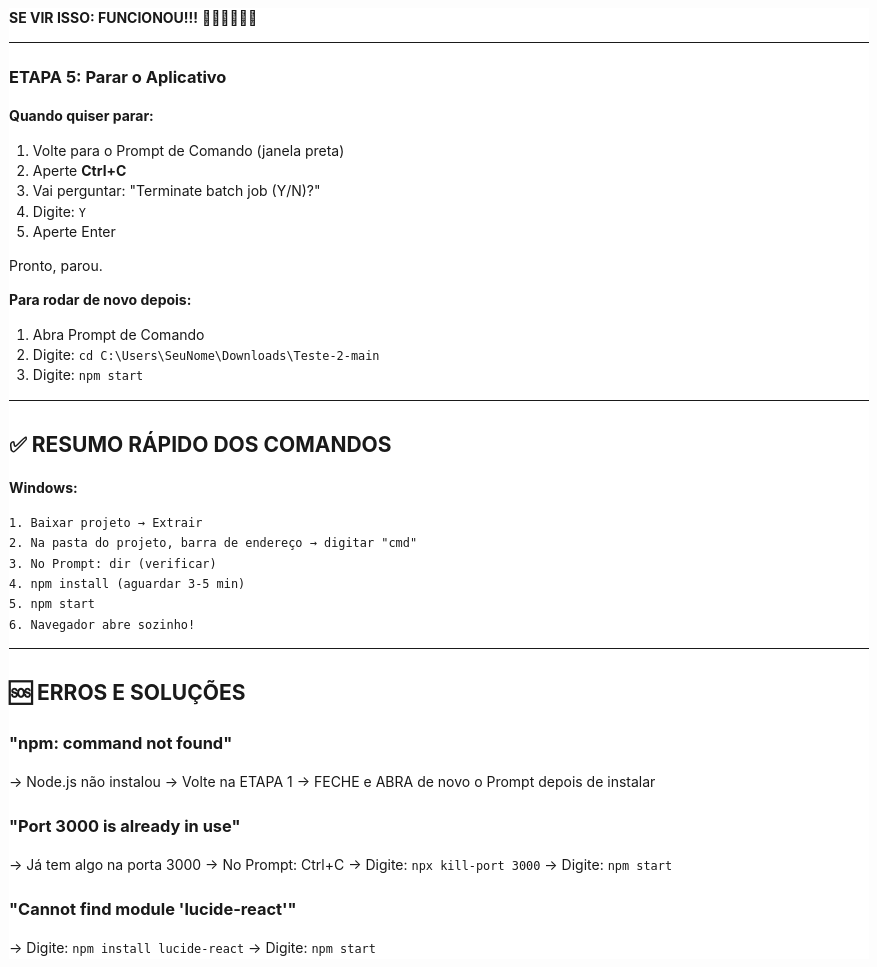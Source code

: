 **SE VIR ISSO: FUNCIONOU!!!** 🎉🎉🎉🎊🎊🎊

---

### ETAPA 5: Parar o Aplicativo

**Quando quiser parar:**

1. Volte para o Prompt de Comando (janela preta)
2. Aperte **Ctrl+C**
3. Vai perguntar: "Terminate batch job (Y/N)?"
4. Digite: `Y`
5. Aperte Enter

Pronto, parou.

**Para rodar de novo depois:**
1. Abra Prompt de Comando
2. Digite: `cd C:\Users\SeuNome\Downloads\Teste-2-main`
3. Digite: `npm start`

---

## ✅ RESUMO RÁPIDO DOS COMANDOS

**Windows:**
```
1. Baixar projeto → Extrair
2. Na pasta do projeto, barra de endereço → digitar "cmd"
3. No Prompt: dir (verificar)
4. npm install (aguardar 3-5 min)
5. npm start
6. Navegador abre sozinho!
```

---

## 🆘 ERROS E SOLUÇÕES

### "npm: command not found"
→ Node.js não instalou
→ Volte na ETAPA 1
→ FECHE e ABRA de novo o Prompt depois de instalar

### "Port 3000 is already in use"
→ Já tem algo na porta 3000
→ No Prompt: Ctrl+C
→ Digite: `npx kill-port 3000`
→ Digite: `npm start`

### "Cannot find module 'lucide-react'"
→ Digite: `npm install lucide-react`
→ Digite: `npm start`
